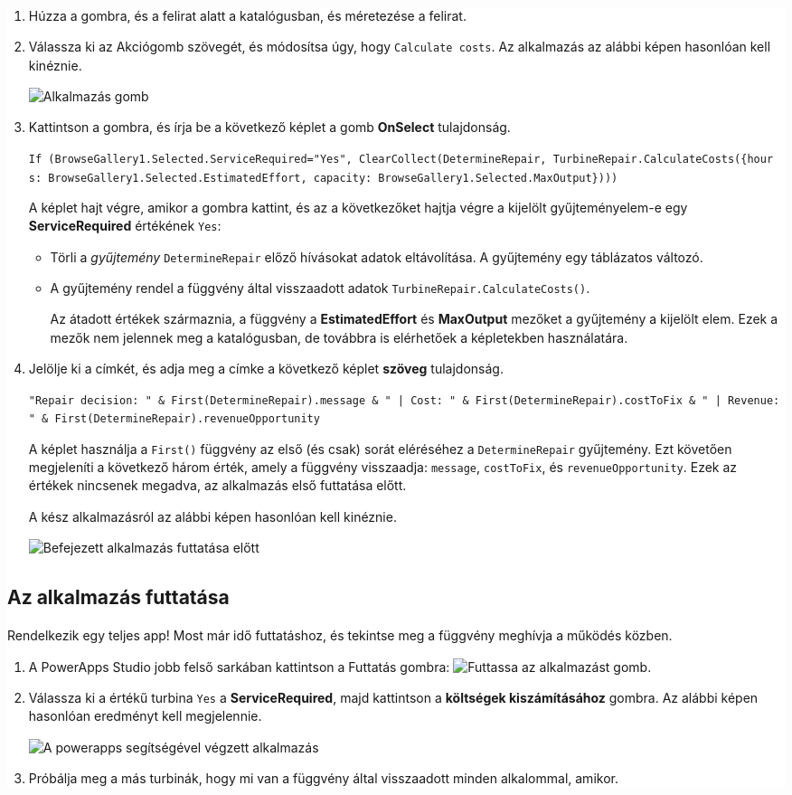 1. Húzza a gombra, és a felirat alatt a katalógusban, és méretezése a felirat. 

1. Válassza ki az Akciógomb szövegét, és módosítsa úgy, hogy `Calculate costs`. Az alkalmazás az alábbi képen hasonlóan kell kinéznie.

    ![Alkalmazás gomb](media/functions-powerapps-scenario/move-button-label.png)

1. Kattintson a gombra, és írja be a következő képlet a gomb **OnSelect** tulajdonság.

    ```
    If (BrowseGallery1.Selected.ServiceRequired="Yes", ClearCollect(DetermineRepair, TurbineRepair.CalculateCosts({hours: BrowseGallery1.Selected.EstimatedEffort, capacity: BrowseGallery1.Selected.MaxOutput})))
    ```
    A képlet hajt végre, amikor a gombra kattint, és az a következőket hajtja végre a kijelölt gyűjteményelem-e egy **ServiceRequired** értékének `Yes`:

    + Törli a *gyűjtemény* `DetermineRepair` előző hívásokat adatok eltávolítása. A gyűjtemény egy táblázatos változó.

    + A gyűjtemény rendel a függvény által visszaadott adatok `TurbineRepair.CalculateCosts()`. 
    
        Az átadott értékek származnia, a függvény a **EstimatedEffort** és **MaxOutput** mezőket a gyűjtemény a kijelölt elem. Ezek a mezők nem jelennek meg a katalógusban, de továbbra is elérhetőek a képletekben használatára.

1. Jelölje ki a címkét, és adja meg a címke a következő képlet **szöveg** tulajdonság.

    ```
    "Repair decision: " & First(DetermineRepair).message & " | Cost: " & First(DetermineRepair).costToFix & " | Revenue: " & First(DetermineRepair).revenueOpportunity
    ```
    A képlet használja a `First()` függvény az első (és csak) sorát eléréséhez a `DetermineRepair` gyűjtemény. Ezt követően megjeleníti a következő három érték, amely a függvény visszaadja: `message`, `costToFix`, és `revenueOpportunity`. Ezek az értékek nincsenek megadva, az alkalmazás első futtatása előtt.

    A kész alkalmazásról az alábbi képen hasonlóan kell kinéznie.

    ![Befejezett alkalmazás futtatása előtt](media/functions-powerapps-scenario/finished-app-before-run.png)


## <a name="run-the-app"></a>Az alkalmazás futtatása
Rendelkezik egy teljes app! Most már idő futtatáshoz, és tekintse meg a függvény meghívja a működés közben.

1. A PowerApps Studio jobb felső sarkában kattintson a Futtatás gombra: ![Futtassa az alkalmazást gomb](media/functions-powerapps-scenario/f5-arrow-sm.png).

1. Válassza ki a értékű turbina `Yes` a **ServiceRequired**, majd kattintson a **költségek kiszámításához** gombra. Az alábbi képen hasonlóan eredményt kell megjelennie.

    ![A powerapps segítségével végzett alkalmazás](media/functions-powerapps-scenario/finished-app.png)

1. Próbálja meg a más turbinák, hogy mi van a függvény által visszaadott minden alkalommal, amikor.
